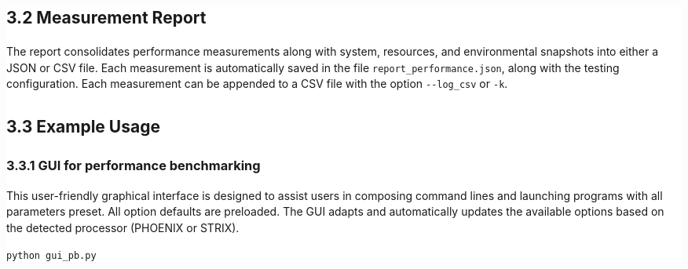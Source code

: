 ## 3.2 <a name='MeasurementReport'></a>Measurement Report
The report consolidates performance measurements along with system, resources, and environmental snapshots into either a JSON or CSV file. 
Each measurement is automatically saved in the file `report_performance.json`, along with the testing configuration. Each measurement can be appended to a CSV file with the option ```--log_csv``` or ```-k```.

## 3.3 <a name='ExampleUsage'></a>Example Usage

###  3.3.1 <a name='AGUIforperformancebenchmarking'></a>GUI for performance benchmarking
This user-friendly graphical interface is designed to assist users in composing command lines and launching programs with all parameters preset. All option defaults are preloaded. The GUI adapts and automatically updates the available options based on the detected processor (PHOENIX or STRIX).
```
python gui_pb.py
```